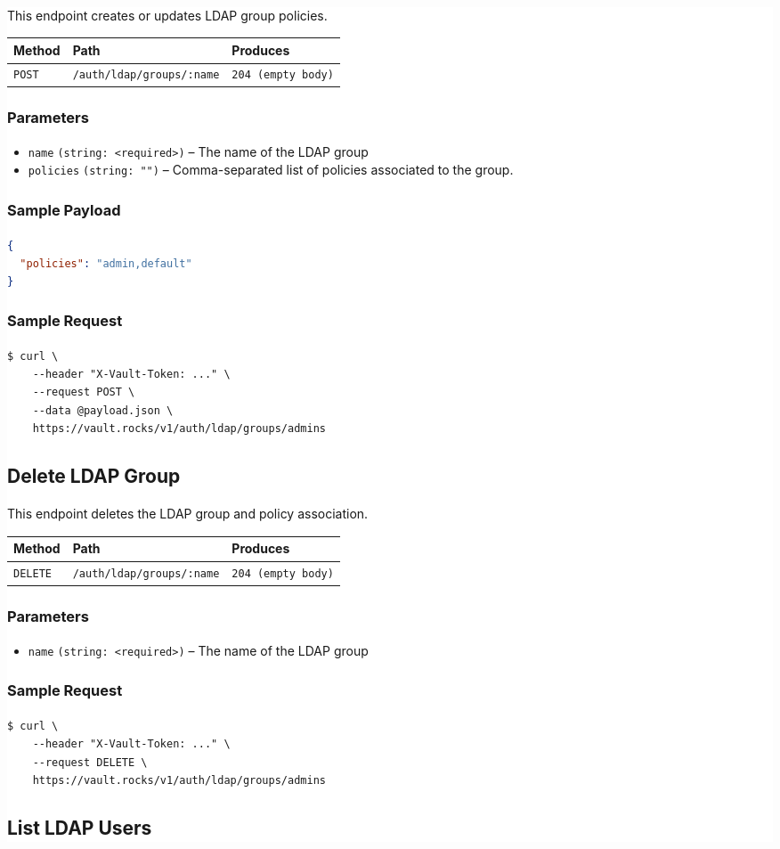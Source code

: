 This endpoint creates or updates LDAP group policies.

| Method   | Path                         | Produces               |
| :------- | :--------------------------- | :--------------------- |
| `POST`    | `/auth/ldap/groups/:name`   | `204 (empty body)`     |

### Parameters

- `name` `(string: <required>)` – The name of the LDAP group
- `policies` `(string: "")` – Comma-separated list of policies associated to the
  group.

### Sample Payload

```json
{
  "policies": "admin,default"
}
```

### Sample Request

```
$ curl \
    --header "X-Vault-Token: ..." \
    --request POST \
    --data @payload.json \
    https://vault.rocks/v1/auth/ldap/groups/admins
```

## Delete LDAP Group

This endpoint deletes the LDAP group and policy association.

| Method   | Path                         | Produces               |
| :------- | :--------------------------- | :--------------------- |
| `DELETE` | `/auth/ldap/groups/:name`    | `204 (empty body)`     |

### Parameters

- `name` `(string: <required>)` – The name of the LDAP group

### Sample Request

```
$ curl \
    --header "X-Vault-Token: ..." \
    --request DELETE \
    https://vault.rocks/v1/auth/ldap/groups/admins
```

## List LDAP Users
